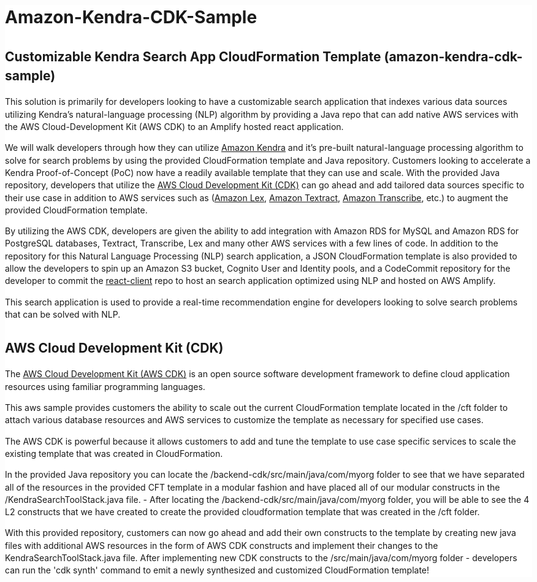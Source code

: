 # Amazon-Kendra-CDK-Sample

## Customizable Kendra Search App CloudFormation Template (amazon-kendra-cdk-sample)

This solution is primarily for developers looking to have a customizable search application that indexes various data sources utilizing Kendra’s natural-language processing (NLP) algorithm by providing a Java repo that can add native AWS services with the AWS Cloud-Development Kit (AWS CDK) to an Amplify hosted react application.

 We will walk developers through how they can utilize [Amazon Kendra](https://aws.amazon.com/kendra/) and it’s pre-built natural-language processing algorithm to solve for search problems by using the provided CloudFormation template and Java repository. Customers looking to accelerate a Kendra Proof-of-Concept (PoC) now have a readily available template that they can use and scale. With the provided Java repository, developers that utilize the [AWS Cloud Development Kit (CDK)](https://aws.amazon.com/cdk/) can go ahead and add tailored data sources specific to their use case in addition to AWS services such as ([Amazon Lex](https://aws.amazon.com/lex/), [Amazon Textract](https://aws.amazon.com/textract/), [Amazon Transcribe](https://aws.amazon.com/transcribe/), etc.) to augment the provided CloudFormation template.

By utilizing the AWS CDK, developers are given the ability to add integration with Amazon RDS for MySQL and Amazon RDS for PostgreSQL databases, Textract, Transcribe, Lex and many other AWS services with a few lines of code. In addition to the repository for this Natural Language Processing (NLP) search application, a JSON CloudFormation template is also provided to allow the developers to spin up an Amazon S3 bucket, Cognito User and Identity pools, and a CodeCommit repository for the developer to commit the [react-client](https://github.com/aws-samples/amazon-kendra-cdk-sample/reactRepo) repo to host an search application optimized using NLP and hosted on AWS Amplify.

This search application is used to provide a real-time recommendation engine for developers looking to solve search problems that can be solved with NLP.

## AWS Cloud Development Kit (CDK)

The [AWS Cloud Development Kit (AWS CDK)](https://aws.amazon.com/cdk/) is an open source software development framework to define cloud application resources using familiar programming languages.

This aws sample provides customers the ability to scale out the current CloudFormation template located in the /cft folder to attach various database resources and AWS services to customize the template as necessary for specified use cases. 

The AWS CDK is powerful because it allows customers to add and tune the template to use case specific services to scale the existing template that was created in CloudFormation.

In the provided Java repository you can locate the /backend-cdk/src/main/java/com/myorg folder to see that we have separated all of the resources in the provided CFT template in a modular fashion and have placed all of our modular constructs in the /KendraSearchToolStack.java file.
	- After locating the /backend-cdk/src/main/java/com/myorg folder, you will be able to see the 4 L2 constructs that we have created to create the provided cloudformation template that was created in the /cft folder.

With this provided repository, customers can now go ahead and add their own constructs to the template by creating new java files with additional AWS resources in the form of AWS CDK constructs and implement their changes to the KendraSearchToolStack.java file. After implementing new CDK constructs to the /src/main/java/com/myorg folder - developers can run the 'cdk synth' command to emit a newly synthesized and customized CloudFormation template!
